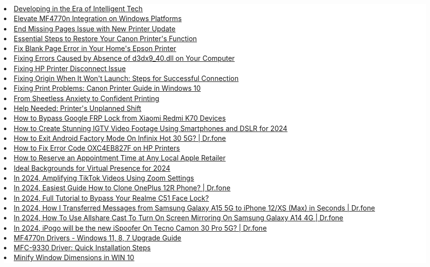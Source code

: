 <li><a href="https://tech-haven.techidaily.com/developing-in-the-era-of-intelligent-tech/"><u>Developing in the Era of Intelligent Tech</u></a></li>
<li><a href="https://printer-issues.techidaily.com/elevate-mf4770n-integration-on-windows-platforms/"><u>Elevate MF4770n Integration on Windows Platforms</u></a></li>
<li><a href="https://printer-issues.techidaily.com/end-missing-pages-issue-with-new-printer-update/"><u>End Missing Pages Issue with New Printer Update</u></a></li>
<li><a href="https://printer-issues.techidaily.com/essential-steps-to-restore-your-canon-printers-function/"><u>Essential Steps to Restore Your Canon Printer's Function</u></a></li>
<li><a href="https://printer-issues.techidaily.com/fix-blank-page-error-in-your-homes-epson-printer/"><u>Fix Blank Page Error in Your Home's Epson Printer</u></a></li>
<li><a href="https://tech-recovery.techidaily.com/fixing-errors-caused-by-absence-of-d3dx940dll-on-your-computer/"><u>Fixing Errors Caused by Absence of d3dx9_40.dll on Your Computer</u></a></li>
<li><a href="https://printer-issues.techidaily.com/fixing-hp-printer-disconnect-issue/"><u>Fixing HP Printer Disconnect Issue</u></a></li>
<li><a href="https://program-issues.techidaily.com/fixing-origin-when-it-wont-launch-steps-for-successful-connection/"><u>Fixing Origin When It Won't Launch: Steps for Successful Connection</u></a></li>
<li><a href="https://printer-issues.techidaily.com/fixing-print-problems-canon-printer-guide-in-windows-10/"><u>Fixing Print Problems: Canon Printer Guide in Windows 10</u></a></li>
<li><a href="https://printer-issues.techidaily.com/from-sheetless-anxiety-to-confident-printing/"><u>From Sheetless Anxiety to Confident Printing</u></a></li>
<li><a href="https://printer-issues.techidaily.com/help-needed-printers-unplanned-shift/"><u>Help Needed: Printer's Unplanned Shift</u></a></li>
<li><a href="https://bypass-frp.techidaily.com/how-to-bypass-google-frp-lock-from-xiaomi-redmi-k70-devices-by-drfone-android/"><u>How to Bypass Google FRP Lock from Xiaomi Redmi K70 Devices</u></a></li>
<li><a href="https://instagram-clips.techidaily.com/how-to-create-stunning-igtv-video-footage-using-smartphones-and-dslr-for-2024/"><u>How to Create Stunning IGTV Video Footage Using Smartphones and DSLR for 2024</u></a></li>
<li><a href="https://change-location.techidaily.com/how-to-exit-android-factory-mode-on-infinix-hot-30-5g-drfone-by-drfone-fix-android-problems-fix-android-problems/"><u>How to Exit Android Factory Mode On Infinix Hot 30 5G? | Dr.fone</u></a></li>
<li><a href="https://printer-issues.techidaily.com/how-to-fix-error-code-oxc4eb827f-on-hp-printers/"><u>How to Fix Error Code OXC4EB827F on HP Printers</u></a></li>
<li><a href="https://technical-tips.techidaily.com/how-to-reserve-an-appointment-time-at-any-local-apple-retailer/"><u>How to Reserve an Appointment Time at Any Local Apple Retailer</u></a></li>
<li><a href="https://some-techniques.techidaily.com/ideal-backgrounds-for-virtual-presence-for-2024/"><u>Ideal Backgrounds for Virtual Presence for 2024</u></a></li>
<li><a href="https://vp-tips.techidaily.com/in-2024-amplifying-tiktok-videos-using-zoom-settings/"><u>In 2024, Amplifying TikTok Videos Using Zoom Settings</u></a></li>
<li><a href="https://android-transfer.techidaily.com/in-2024-easiest-guide-how-to-clone-oneplus-12r-phone-drfone-by-drfone-transfer-from-android-transfer-from-android/"><u>In 2024, Easiest Guide How to Clone OnePlus 12R Phone? | Dr.fone</u></a></li>
<li><a href="https://easy-unlock-android.techidaily.com/in-2024-full-tutorial-to-bypass-your-realme-c51-face-lock-by-drfone-android/"><u>In 2024, Full Tutorial to Bypass Your Realme C51 Face Lock?</u></a></li>
<li><a href="https://android-transfer.techidaily.com/in-2024-how-i-transferred-messages-from-samsung-galaxy-a15-5g-to-iphone-12xs-max-in-seconds-drfone-by-drfone-transfer-from-android-transfer-from-android/"><u>In 2024, How I Transferred Messages from Samsung Galaxy A15 5G to iPhone 12/XS (Max) in Seconds | Dr.fone</u></a></li>
<li><a href="https://screen-mirror.techidaily.com/in-2024-how-to-use-allshare-cast-to-turn-on-screen-mirroring-on-samsung-galaxy-a14-4g-drfone-by-drfone-android/"><u>In 2024, How To Use Allshare Cast To Turn On Screen Mirroring On Samsung Galaxy A14 4G | Dr.fone</u></a></li>
<li><a href="https://pokemon-go-android.techidaily.com/in-2024-ipogo-will-be-the-new-ispoofer-on-tecno-camon-30-pro-5g-drfone-by-drfone-virtual-android/"><u>In 2024, iPogo will be the new iSpoofer On Tecno Camon 30 Pro 5G? | Dr.fone</u></a></li>
<li><a href="https://printer-issues.techidaily.com/mf4770n-drivers-windows-11-8-7-upgrade-guide/"><u>MF4770n Drivers - Windows 11, 8, 7 Upgrade Guide</u></a></li>
<li><a href="https://printer-issues.techidaily.com/mfc-9330-driver-quick-installation-steps/"><u>MFC-9330 Driver: Quick Installation Steps</u></a></li>
<li><a href="https://graphic-issues.techidaily.com/minify-window-dimensions-in-win-10/"><u>Minify Window Dimensions in WIN 10</u></a></li>